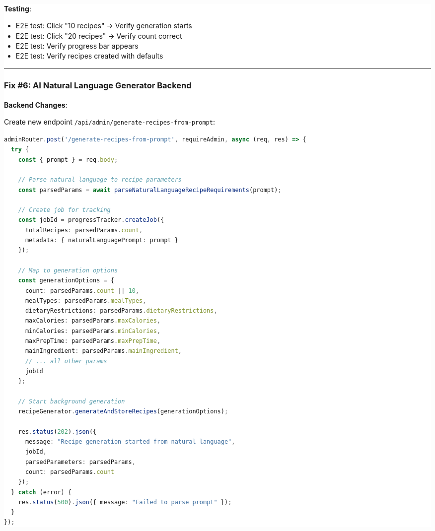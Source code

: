 **Testing**:
- E2E test: Click "10 recipes" → Verify generation starts
- E2E test: Click "20 recipes" → Verify count correct
- E2E test: Verify progress bar appears
- E2E test: Verify recipes created with defaults

---

### Fix #6: AI Natural Language Generator Backend
**Backend Changes**:

Create new endpoint `/api/admin/generate-recipes-from-prompt`:
```typescript
adminRouter.post('/generate-recipes-from-prompt', requireAdmin, async (req, res) => {
  try {
    const { prompt } = req.body;

    // Parse natural language to recipe parameters
    const parsedParams = await parseNaturalLanguageRecipeRequirements(prompt);

    // Create job for tracking
    const jobId = progressTracker.createJob({
      totalRecipes: parsedParams.count,
      metadata: { naturalLanguagePrompt: prompt }
    });

    // Map to generation options
    const generationOptions = {
      count: parsedParams.count || 10,
      mealTypes: parsedParams.mealTypes,
      dietaryRestrictions: parsedParams.dietaryRestrictions,
      maxCalories: parsedParams.maxCalories,
      minCalories: parsedParams.minCalories,
      maxPrepTime: parsedParams.maxPrepTime,
      mainIngredient: parsedParams.mainIngredient,
      // ... all other params
      jobId
    };

    // Start background generation
    recipeGenerator.generateAndStoreRecipes(generationOptions);

    res.status(202).json({
      message: "Recipe generation started from natural language",
      jobId,
      parsedParameters: parsedParams,
      count: parsedParams.count
    });
  } catch (error) {
    res.status(500).json({ message: "Failed to parse prompt" });
  }
});
```
